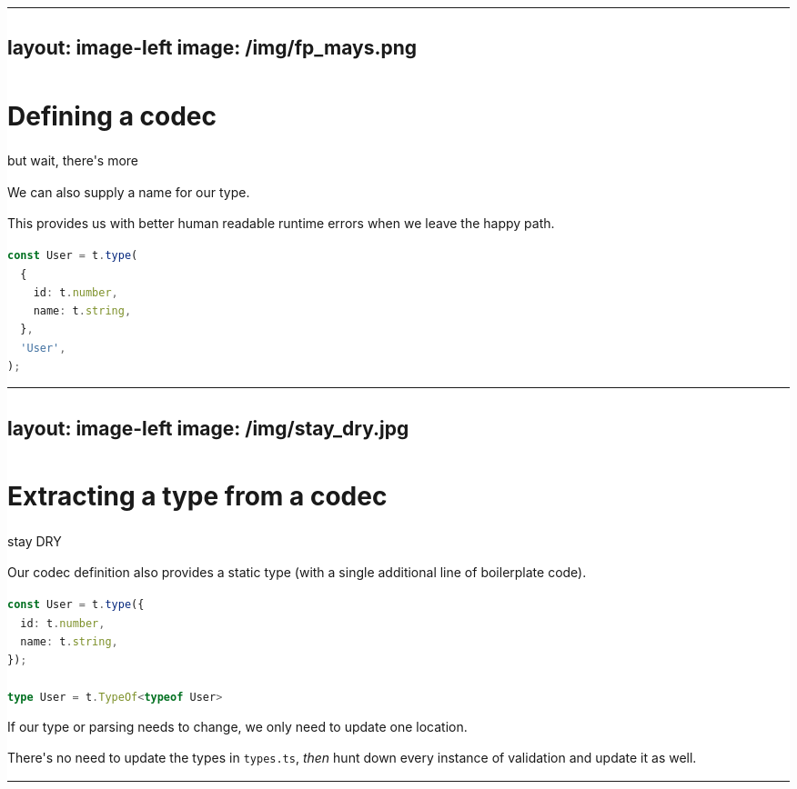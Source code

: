 

---
layout: image-left
image: /img/fp_mays.png
---

# Defining a codec
but wait, there's more

We can also supply a name for our type.

This provides us with better human readable runtime errors when we leave the happy path.

```ts {all|6}
const User = t.type(
  {
    id: t.number,
    name: t.string,
  },
  'User',
);
```

---
layout: image-left
image: /img/stay_dry.jpg
---

# Extracting a type from a codec

stay DRY

Our codec definition also provides a static type (with a single additional line of boilerplate code).

```ts {6}
const User = t.type({
  id: t.number,
  name: t.string,
});

type User = t.TypeOf<typeof User>
```
<v-click>

If our type or parsing needs to change, we only need to update one location.

There's no need to update the types in `types.ts`, *then* hunt down every instance of validation and
update it as well.
</v-click>



---